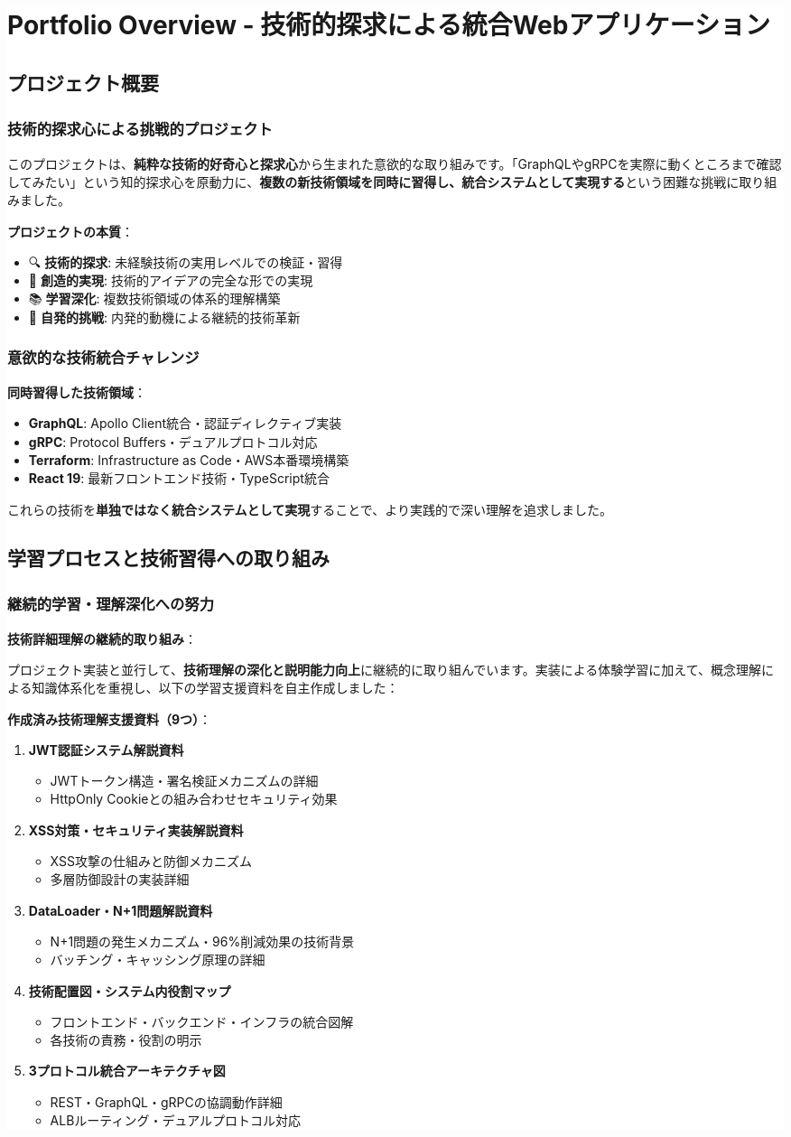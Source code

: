 # Portfolio Overview - 技術的探求による統合Webアプリケーション

## プロジェクト概要

### 技術的探求心による挑戦的プロジェクト

このプロジェクトは、**純粋な技術的好奇心と探求心**から生まれた意欲的な取り組みです。「GraphQLやgRPCを実際に動くところまで確認してみたい」という知的探求心を原動力に、**複数の新技術領域を同時に習得し、統合システムとして実現する**という困難な挑戦に取り組みました。

**プロジェクトの本質**：
- 🔍 **技術的探求**: 未経験技術の実用レベルでの検証・習得
- 🚀 **創造的実現**: 技術的アイデアの完全な形での実現
- 📚 **学習深化**: 複数技術領域の体系的理解構築
- 🌟 **自発的挑戦**: 内発的動機による継続的技術革新

### 意欲的な技術統合チャレンジ

**同時習得した技術領域**：
- **GraphQL**: Apollo Client統合・認証ディレクティブ実装
- **gRPC**: Protocol Buffers・デュアルプロトコル対応
- **Terraform**: Infrastructure as Code・AWS本番環境構築
- **React 19**: 最新フロントエンド技術・TypeScript統合

これらの技術を**単独ではなく統合システムとして実現**することで、より実践的で深い理解を追求しました。

## 学習プロセスと技術習得への取り組み

### 継続的学習・理解深化への努力

**技術詳細理解の継続的取り組み**：

プロジェクト実装と並行して、**技術理解の深化と説明能力向上**に継続的に取り組んでいます。実装による体験学習に加えて、概念理解による知識体系化を重視し、以下の学習支援資料を自主作成しました：

**作成済み技術理解支援資料（9つ）**：

1. **JWT認証システム解説資料**
   - JWTトークン構造・署名検証メカニズムの詳細
   - HttpOnly Cookieとの組み合わせセキュリティ効果

2. **XSS対策・セキュリティ実装解説資料**
   - XSS攻撃の仕組みと防御メカニズム
   - 多層防御設計の実装詳細

3. **DataLoader・N+1問題解説資料**
   - N+1問題の発生メカニズム・96%削減効果の技術背景
   - バッチング・キャッシング原理の詳細

4. **技術配置図・システム内役割マップ**
   - フロントエンド・バックエンド・インフラの統合図解
   - 各技術の責務・役割の明示

5. **3プロトコル統合アーキテクチャ図**
   - REST・GraphQL・gRPCの協調動作詳細
   - ALBルーティング・デュアルプロトコル対応
